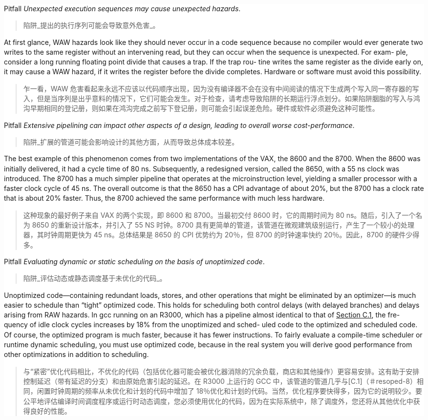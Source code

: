 Pitfall _Unexpected execution sequences may cause unexpected hazards_.

> 陷阱_提出的执行序列可能会导致意外危害_。

At first glance, WAW hazards look like they should never occur in a code sequence because no compiler would ever generate two writes to the same register without an intervening read, but they can occur when the sequence is unexpected. For exam- ple, consider a long running floating point divide that causes a trap. If the trap rou- tine writes the same register as the divide early on, it may cause a WAW hazard, if it writes the register before the divide completes. Hardware or software must avoid this possibility.

> 乍一看，WAW 危害看起来永远不应该以代码顺序出现，因为没有编译器不会在没有中间阅读的情况下生成两个写入同一寄存器的写入，但是当序列是出乎意料的情况下，它们可能会发生。对于检查，请考虑导致陷阱的长期运行浮点划分。如果陷阱胭脂的写入与鸿沟早期相同的登记册，则如果在鸿沟完成之前写下登记册，则可能会引起误差危险。硬件或软件必须避免这种可能性。

Pitfall _Extensive pipelining can impact other aspects of a design, leading to overall worse cost-performance_.

> 陷阱_扩展的管道可能会影响设计的其他方面，从而导致总体成本较差。

The best example of this phenomenon comes from two implementations of the VAX, the 8600 and the 8700. When the 8600 was initially delivered, it had a cycle time of 80 ns. Subsequently, a redesigned version, called the 8650, with a 55 ns clock was introduced. The 8700 has a much simpler pipeline that operates at the microinstruction level, yielding a smaller processor with a faster clock cycle of 45 ns. The overall outcome is that the 8650 has a CPI advantage of about 20%, but the 8700 has a clock rate that is about 20% faster. Thus, the 8700 achieved the same performance with much less hardware.

> 这种现象的最好例子来自 VAX 的两个实现，即 8600 和 8700。当最初交付 8600 时，它的周期时间为 80 ns。随后，引入了一个名为 8650 的重新设计版本，并引入了 55 NS 时钟。8700 具有更简单的管道，该管道在微观建筑级别运行，产生了一个较小的处理器，其时钟周期更快为 45 ns。总体结果是 8650 的 CPI 优势约为 20％，但 8700 的时钟速率快约 20％。因此，8700 的硬件少得多。

Pitfall _Evaluating dynamic or static scheduling on the basis of unoptimized code_.

> 陷阱_评估动态或静态调度基于未优化的代码_。

Unoptimized code—containing redundant loads, stores, and other operations that might be eliminated by an optimizer—is much easier to schedule than “tight” optimized code. This holds for scheduling both control delays (with delayed branches) and delays arising from RAW hazards. In gcc running on an R3000, which has a pipeline almost identical to that of [Section C.1](#introduction-8), the fre- quency of idle clock cycles increases by 18% from the unoptimized and sched- uled code to the optimized and scheduled code. Of course, the optimized program is much faster, because it has fewer instructions. To fairly evaluate a compile-time scheduler or runtime dynamic scheduling, you must use optimized code, because in the real system you will derive good performance from other optimizations in addition to scheduling.

> 与“紧密”优化代码相比，不优化的代码（包括优化器可能会被优化器消除的冗余负载，商店和其他操作）更容易安排。这有助于安排控制延迟（带有延迟的分支）和由原始危害引起的延迟。在 R3000 上运行的 GCC 中，该管道的管道几乎与[C.1]（＃resoped-8）相同，闲置时钟周期的频率从未优化和计划的代码中增加了 18％优化和计划的代码。当然，优化程序要快得多，因为它的说明较少。要公平地评估编译时间调度程序或运行时动态调度，您必须使用优化的代码，因为在实际系统中，除了调度外，您还将从其他优化中获得良好的性能。
